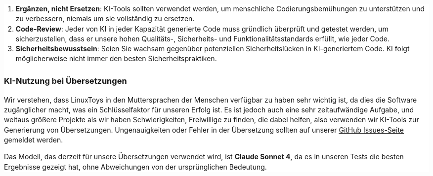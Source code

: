 1. **Ergänzen, nicht Ersetzen**: KI-Tools sollten verwendet werden, um menschliche Codierungsbemühungen zu unterstützen und zu verbessern, niemals um sie vollständig zu ersetzen.
2. **Code-Review**: Jeder von KI in jeder Kapazität generierte Code muss gründlich überprüft und getestet werden, um sicherzustellen, dass er unsere hohen Qualitäts-, Sicherheits- und Funktionalitätsstandards erfüllt, wie jeder Code.
3. **Sicherheitsbewusstsein**: Seien Sie wachsam gegenüber potenziellen Sicherheitslücken in KI-generiertem Code. KI folgt möglicherweise nicht immer den besten Sicherheitspraktiken.

### KI-Nutzung bei Übersetzungen

Wir verstehen, dass LinuxToys in den Muttersprachen der Menschen verfügbar zu haben sehr wichtig ist, da dies die Software zugänglicher macht, was ein Schlüsselfaktor für unseren Erfolg ist. Es ist jedoch auch eine sehr zeitaufwändige Aufgabe, und weitaus größere Projekte als wir haben Schwierigkeiten, Freiwillige zu finden, die dabei helfen, also verwenden wir KI-Tools zur Generierung von Übersetzungen. Ungenauigkeiten oder Fehler in der Übersetzung sollten auf unserer [GitHub Issues-Seite](https://github.com/psygreg/linuxtoys/issues) gemeldet werden.

Das Modell, das derzeit für unsere Übersetzungen verwendet wird, ist **Claude Sonnet 4**, da es in unseren Tests die besten Ergebnisse gezeigt hat, ohne Abweichungen von der ursprünglichen Bedeutung.
